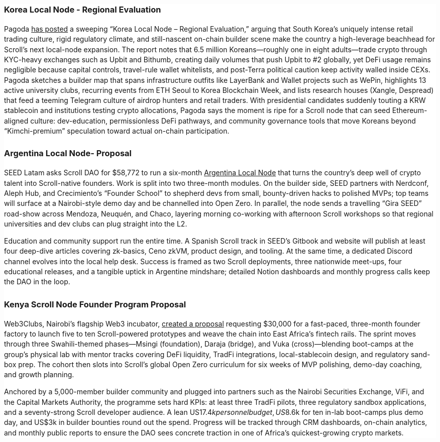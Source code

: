 ### **Korea Local Node - Regional Evaluation**

Pagoda [has posted](https://forum.scroll.io/t/korea-local-node-regional-evaluation/750) a sweeping “Korea Local Node – Regional Evaluation,” arguing that South Korea’s uniquely intense retail trading culture, rigid regulatory climate, and still-nascent on-chain builder scene make the country a high-leverage beachhead for Scroll’s next local-node expansion. The report notes that 6.5 million Koreans—roughly one in eight adults—trade crypto through KYC-heavy exchanges such as Upbit and Bithumb, creating daily volumes that push Upbit to #2 globally, yet DeFi usage remains negligible because capital controls, travel-rule wallet whitelists, and post-Terra political caution keep activity walled inside CEXs. Pagoda sketches a builder map that spans infrastructure outfits like LayerBank and Wallet projects such as WePin, highlights 13 active university clubs, recurring events from ETH Seoul to Korea Blockchain Week, and lists research houses (Xangle, Despread) that feed a teeming Telegram culture of airdrop hunters and retail traders. With presidential candidates suddenly touting a KRW stablecoin and institutions testing crypto allocations, Pagoda says the moment is ripe for a Scroll node that can seed Ethereum-aligned culture: dev-education, permissionless DeFi pathways, and community governance tools that move Koreans beyond “Kimchi-premium” speculation toward actual on-chain participation.


### **Argentina Local Node- Proposal**

SEED Latam asks Scroll DAO for $58,772 to run a six-month [Argentina Local Node](https://forum.scroll.io/t/argentina-local-node-proposal/735/2) that turns the country’s deep well of crypto talent into Scroll-native founders. Work is split into two three-month modules. On the builder side, SEED partners with Nerdconf, Aleph Hub, and Crecimiento’s “Founder School” to shepherd devs from small, bounty-driven hacks to polished MVPs; top teams will surface at a Nairobi-style demo day and be channelled into Open Zero. In parallel, the node sends a travelling “Gira SEED” road-show across Mendoza, Neuquén, and Chaco, layering morning co-working with afternoon Scroll workshops so that regional universities and dev clubs can plug straight into the L2.

Education and community support run the entire time. A Spanish Scroll track in SEED’s Gitbook and website will publish at least four deep-dive articles covering zk-basics, Ceno zkVM, product design, and tooling. At the same time, a dedicated Discord channel evolves into the local help desk. Success is framed as two Scroll deployments, three nationwide meet-ups, four educational releases, and a tangible uptick in Argentine mindshare; detailed Notion dashboards and monthly progress calls keep the DAO in the loop.


### **Kenya Scroll Node Founder Program Proposal**

Web3Clubs, Nairobi’s flagship Web3 incubator, [created a proposal](https://forum.scroll.io/t/kenya-scroll-node-founder-program-proposal/730) requesting $30,000 for a fast-paced, three-month founder factory to launch five to ten Scroll-powered prototypes and weave the chain into East Africa’s fintech rails. The sprint moves through three Swahili-themed phases—Msingi (foundation), Daraja (bridge), and Vuka (cross)—blending boot-camps at the group’s physical lab with mentor tracks covering DeFi liquidity, TradFi integrations, local-stablecoin design, and regulatory sand-box prep. The cohort then slots into Scroll’s global Open Zero curriculum for six weeks of MVP polishing, demo-day coaching, and growth planning.

Anchored by a 5,000-member builder community and plugged into partners such as the Nairobi Securities Exchange, ViFi, and the Capital Markets Authority, the programme sets hard KPIs: at least three TradFi pilots, three regulatory sandbox applications, and a seventy-strong Scroll developer audience. A lean US$17.4k personnel budget, US$8.6k for ten in-lab boot-camps plus demo day, and US$3k in builder bounties round out the spend. Progress will be tracked through CRM dashboards, on-chain analytics, and monthly public reports to ensure the DAO sees concrete traction in one of Africa’s quickest-growing crypto markets.
